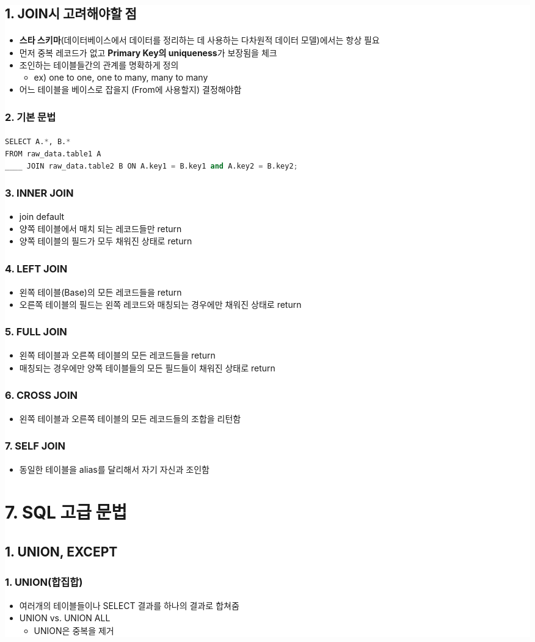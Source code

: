 ## 1. JOIN시 고려해야할 점

- **스타 스키마**(데이터베이스에서 데이터를 정리하는 데 사용하는 다차원적 데이터 모델)에서는 항상 필요
- 먼저 중복 레코드가 없고 **Primary Key의 uniqueness**가 보장됨을 체크
- 조인하는 테이블들간의 관계를 명확하게 정의
    - ex) one to one, one to many, many to many
- 어느 테이블을 베이스로 잡을지 (From에 사용할지) 결정해야함

### 2. 기본 문법

```python
SELECT A.*, B.*
FROM raw_data.table1 A
____ JOIN raw_data.table2 B ON A.key1 = B.key1 and A.key2 = B.key2;
```

### 3. INNER JOIN

- join default
- 양쪽 테이블에서 매치 되는 레코드들만 return
- 양쪽 테이블의 필드가 모두 채워진 상태로 return

### 4. LEFT JOIN

- 왼쪽 테이블(Base)의 모든 레코드들을 return
- 오른쪽 테이블의 필드는 왼쪽 레코드와 매칭되는 경우에만 채워진 상태로
return

### 5. FULL JOIN

- 왼쪽 테이블과 오른쪽 테이블의 모든 레코드들을 return
- 매칭되는 경우에만 양쪽 테이블들의 모든 필드들이 채워진 상태로 return

### 6. CROSS JOIN

- 왼쪽 테이블과 오른쪽 테이블의 모든 레코드들의 조합을 리턴함

### 7. SELF JOIN

- 동일한 테이블을 alias를 달리해서 자기 자신과 조인함

# 7. SQL 고급 문법

## 1. UNION, EXCEPT

### 1. UNION(합집합)

- 여러개의 테이블들이나 SELECT 결과를 하나의 결과로 합쳐줌
- UNION vs. UNION ALL
    - UNION은 중복을 제거
